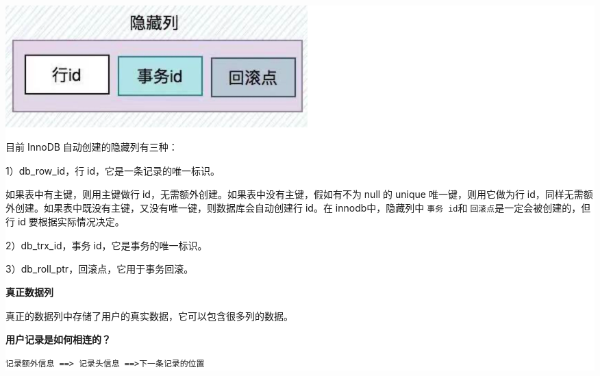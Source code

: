 <img src="./assets/image-20211124104430681.png" alt="image-20211124104430681" style="zoom:50%;" />

目前 InnoDB 自动创建的隐藏列有三种：

1）db_row_id，行 id，它是一条记录的唯一标识。

如果表中有主键，则用主键做行 id，无需额外创建。如果表中没有主键，假如有不为 null 的 unique 唯一键，则用它做为行 id，同样无需额外创建。如果表中既没有主键，又没有唯一键，则数据库会自动创建行 id。在 innodb中，隐藏列中 `事务 id`和 `回滚点`是一定会被创建的，但行 id 要根据实际情况决定。

2）db_trx_id，事务 id，它是事务的唯一标识。

3）db_roll_ptr，回滚点，它用于事务回滚。



**真正数据列**

真正的数据列中存储了用户的真实数据，它可以包含很多列的数据。

**用户记录是如何相连的？**

`记录额外信息 ==> 记录头信息 ==>下一条记录的位置`
